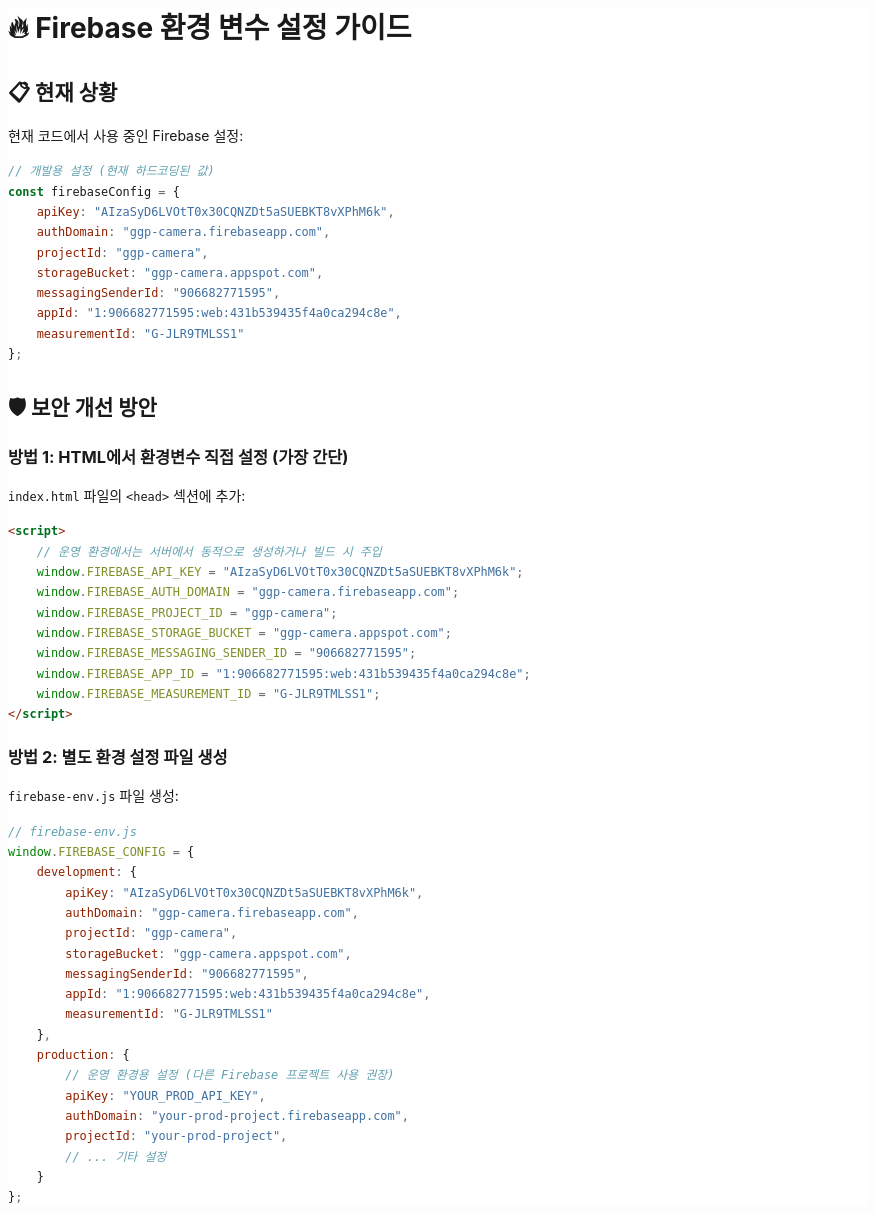 # 🔥 Firebase 환경 변수 설정 가이드

## 📋 현재 상황

현재 코드에서 사용 중인 Firebase 설정:
```javascript
// 개발용 설정 (현재 하드코딩된 값)
const firebaseConfig = {
    apiKey: "AIzaSyD6LVOtT0x30CQNZDt5aSUEBKT8vXPhM6k",
    authDomain: "ggp-camera.firebaseapp.com",
    projectId: "ggp-camera",
    storageBucket: "ggp-camera.appspot.com",
    messagingSenderId: "906682771595",
    appId: "1:906682771595:web:431b539435f4a0ca294c8e",
    measurementId: "G-JLR9TMLSS1"
};
```

## 🛡️ 보안 개선 방안

### 방법 1: HTML에서 환경변수 직접 설정 (가장 간단)

`index.html` 파일의 `<head>` 섹션에 추가:

```html
<script>
    // 운영 환경에서는 서버에서 동적으로 생성하거나 빌드 시 주입
    window.FIREBASE_API_KEY = "AIzaSyD6LVOtT0x30CQNZDt5aSUEBKT8vXPhM6k";
    window.FIREBASE_AUTH_DOMAIN = "ggp-camera.firebaseapp.com";
    window.FIREBASE_PROJECT_ID = "ggp-camera";
    window.FIREBASE_STORAGE_BUCKET = "ggp-camera.appspot.com";
    window.FIREBASE_MESSAGING_SENDER_ID = "906682771595";
    window.FIREBASE_APP_ID = "1:906682771595:web:431b539435f4a0ca294c8e";
    window.FIREBASE_MEASUREMENT_ID = "G-JLR9TMLSS1";
</script>
```

### 방법 2: 별도 환경 설정 파일 생성

`firebase-env.js` 파일 생성:
```javascript
// firebase-env.js
window.FIREBASE_CONFIG = {
    development: {
        apiKey: "AIzaSyD6LVOtT0x30CQNZDt5aSUEBKT8vXPhM6k",
        authDomain: "ggp-camera.firebaseapp.com",
        projectId: "ggp-camera",
        storageBucket: "ggp-camera.appspot.com",
        messagingSenderId: "906682771595",
        appId: "1:906682771595:web:431b539435f4a0ca294c8e",
        measurementId: "G-JLR9TMLSS1"
    },
    production: {
        // 운영 환경용 설정 (다른 Firebase 프로젝트 사용 권장)
        apiKey: "YOUR_PROD_API_KEY",
        authDomain: "your-prod-project.firebaseapp.com",
        projectId: "your-prod-project",
        // ... 기타 설정
    }
};
```

